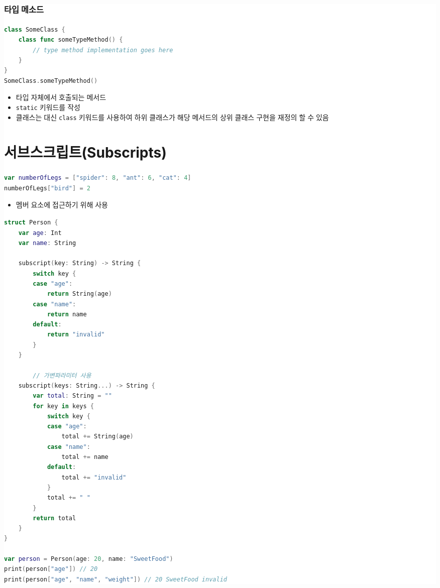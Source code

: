 ### 타입 메소드

```swift
class SomeClass {
    class func someTypeMethod() {
        // type method implementation goes here
    }
}
SomeClass.someTypeMethod()
```

- 타입 자체에서 호출되는 메서드
- `static` 키워드를 작성
- 클래스는 대신 `class` 키워드를 사용하여 하위 클래스가 해당 메서드의 상위 클래스 구현을 재정의 할 수 있음


# 서브스크립트(Subscripts)

```swift
var numberOfLegs = ["spider": 8, "ant": 6, "cat": 4]
numberOfLegs["bird"] = 2
```

- 멤버 요소에 접근하기 위해 사용

```swift
struct Person {
    var age: Int
    var name: String
    
    subscript(key: String) -> String {
        switch key {
        case "age":
            return String(age)
        case "name":
            return name
        default:
            return "invalid"
        }
    }
    
		// 가변파라미터 사용
    subscript(keys: String...) -> String {
        var total: String = ""
        for key in keys {
            switch key {
            case "age":
                total += String(age)
            case "name":
                total += name
            default:
                total += "invalid"
            }
            total += " "
        }
        return total
    }
}

var person = Person(age: 20, name: "SweetFood")
print(person["age"]) // 20
print(person["age", "name", "weight"]) // 20 SweetFood invalid
```
